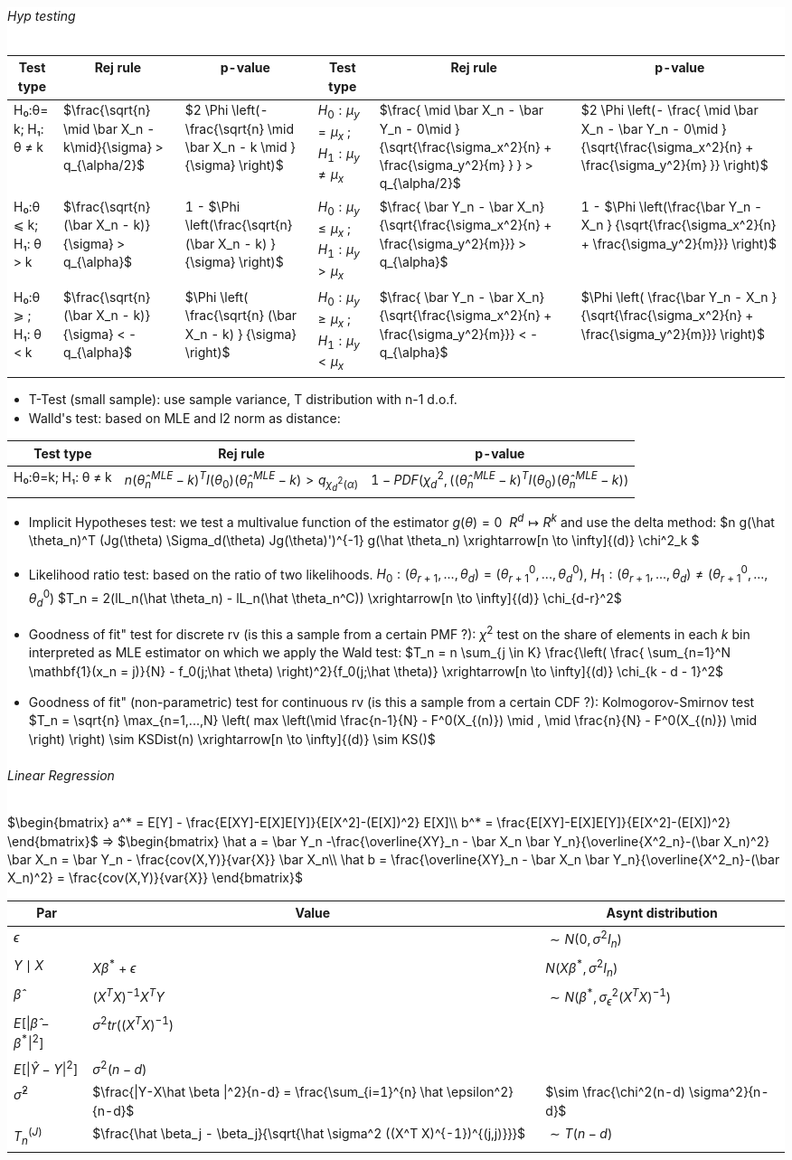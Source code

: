 ###### Hyp testing ######

| Test type | Rej rule | p-value | Test type | Rej rule | p-value |
| --------- | --------- | ------- | --------- | --------- | ------- |
| H₀:θ=k; H₁: θ ≠ k | $\frac{\sqrt{n} \mid \bar X_n - k\mid}{\sigma} > q_{\alpha/2}$ | $2 \Phi \left(- \frac{\sqrt{n} \mid \bar X_n - k \mid } {\sigma} \right)$ | $H_0: \mu_y = \mu_x$ ; $H_1: \mu_y ≠ \mu_x$ | $\frac{ \mid \bar X_n - \bar Y_n - 0\mid }{\sqrt{\frac{\sigma_x^2}{n} + \frac{\sigma_y^2}{m} }  } > q_{\alpha/2}$ | $2 \Phi \left(- \frac{ \mid \bar X_n - \bar Y_n - 0\mid } {\sqrt{\frac{\sigma_x^2}{n} + \frac{\sigma_y^2}{m} }} \right)$
| H₀:θ ⩽ k; H₁: θ > k | $\frac{\sqrt{n}  (\bar X_n - k)}{\sigma} > q_{\alpha}$ | 1 - $\Phi \left(\frac{\sqrt{n} (\bar X_n - k) } {\sigma} \right)$| $H_0: \mu_y \leq \mu_x$ ; $H_1: \mu_y > \mu_x$ | $\frac{ \bar Y_n - \bar X_n}{\sqrt{\frac{\sigma_x^2}{n} + \frac{\sigma_y^2}{m}}} > q_{\alpha}$ | 1 - $\Phi \left(\frac{\bar Y_n - X_n } {\sqrt{\frac{\sigma_x^2}{n} + \frac{\sigma_y^2}{m}}} \right)$|
| H₀:θ ⩾ ; H₁: θ < k | $\frac{\sqrt{n}  (\bar X_n - k)}{\sigma} < - q_{\alpha}$ | $\Phi \left( \frac{\sqrt{n} (\bar X_n - k) } {\sigma} \right)$|$H_0: \mu_y \geq \mu_x$ ; $H_1: \mu_y < \mu_x$ | $\frac{ \bar Y_n - \bar X_n}{\sqrt{\frac{\sigma_x^2}{n} + \frac{\sigma_y^2}{m}}} < - q_{\alpha}$ | $\Phi \left( \frac{\bar Y_n - X_n } {\sqrt{\frac{\sigma_x^2}{n} + \frac{\sigma_y^2}{m}}} \right)$|

- T-Test (small sample): use sample variance, T distribution with n-1 d.o.f.
- Walld's test: based on MLE and l2 norm as distance:

| Test type | Rej rule | p-value | 
| --------- | --------- | ------- |
| H₀:θ=k; H₁: θ ≠ k | $n (\hat \theta_n^{MLE} - k )^T I(\theta_0) (\hat \theta_n^{MLE} - k) > q_{\chi^2_d(α)}$ | $1 - PDF(\chi^2_d, \left((\hat \theta_n^{MLE} - k )^T I(\theta_0) (\hat \theta_n^{MLE} - k) \right)$ |

- Implicit Hypotheses test: we test a multivalue function of the estimator $g(\theta)=0 ~~ R^d \mapsto R^k$ and use the delta method: $n g(\hat \theta_n)^T (Jg(\theta) \Sigma_d(\theta) Jg(\theta)')^{-1} g(\hat \theta_n) \xrightarrow[n \to \infty]{(d)} \chi^2_k $

- Likelihood ratio test: based on the ratio of two likelihoods. $H_0: (\theta_{r+1},...,\theta_{d}) = (\theta_{r+1}^0,...,\theta_{d}^0)$, $H_1: (\theta_{r+1},...,\theta_{d}) \neq (\theta_{r+1}^0,...,\theta_{d}^0)$
$T_n = 2(lL_n(\hat \theta_n) - lL_n(\hat \theta_n^C)) \xrightarrow[n \to \infty]{(d)} \chi_{d-r}^2$

- Goodness of fit" test for discrete rv (is this a sample from a certain PMF ?): $\chi^2$ test on the share of elements in each $k$ bin interpreted as MLE estimator on which we apply the Wald test:
$T_n = n \sum_{j \in K} \frac{\left( \frac{ \sum_{n=1}^N \mathbf{1}(x_n = j)}{N}  - f_0(j;\hat \theta)  \right)^2}{f_0(j;\hat \theta)} \xrightarrow[n \to \infty]{(d)} \chi_{k - d - 1}^2$

- Goodness of fit" (non-parametric) test for continuous rv (is this a sample from a certain CDF ?): Kolmogorov-Smirnov test
$T_n = \sqrt{n} \max_{n=1,...,N} \left( max \left(\mid \frac{n-1}{N} - F^0(X_{(n)}) \mid , \mid \frac{n}{N} - F^0(X_{(n)}) \mid    \right)   \right) \sim KSDist(n)  \xrightarrow[n \to \infty]{(d)} \sim KS()$

###### Linear Regression ######

$\begin{bmatrix}
a^* =  E[Y] - \frac{E[XY]-E[X]E[Y]}{E[X^2]-(E[X])^2} E[X]\\
b^* = \frac{E[XY]-E[X]E[Y]}{E[X^2]-(E[X])^2}
\end{bmatrix}$ $\Rightarrow$ $\begin{bmatrix}
\hat a =  \bar Y_n -\frac{\overline{XY}_n - \bar X_n \bar Y_n}{\overline{X^2_n}-(\bar X_n)^2} \bar X_n =  \bar Y_n - \frac{cov(X,Y)}{var{X}} \bar X_n\\
\hat b = \frac{\overline{XY}_n - \bar X_n \bar Y_n}{\overline{X^2_n}-(\bar X_n)^2} = \frac{cov(X,Y)}{var{X}}
\end{bmatrix}$

| Par | Value | Asynt distribution |
| ---- | ----- | -------------- |
| $\epsilon$ |      | $\sim N(0,\sigma^2 I_n)$ |
| $Y\mid X$ | $X\beta^* + \epsilon$ | $N(X \beta^*,\sigma^2 I_n)$ |
| $\hat \beta$ |  $(X^TX)^{-1} X^T Y$ | $\sim N(\beta^*,\sigma^2_\epsilon (X^TX)^{-1})$ |
| $E [\|\hat \beta - \beta^* \|^2 ]$| $\sigma^2 tr((X^TX)^{-1})$  | |
| $E [\|\hat Y - Y \|^2 ]$| $\sigma^2 (n-d)$  | |
| $\hat \sigma^2$ | $\frac{\|Y-X\hat \beta \|^2}{n-d} = \frac{\sum_{i=1}^{n} \hat \epsilon^2}{n-d}$ | $\sim \frac{\chi^2(n-d) \sigma^2}{n-d}$|
|$T_n^{(J)}$|$\frac{\hat \beta_j - \beta_j}{\sqrt{\hat \sigma^2 ((X^T X)^{-1})^{(j,j)}}}$|$\sim T(n-d)$|
